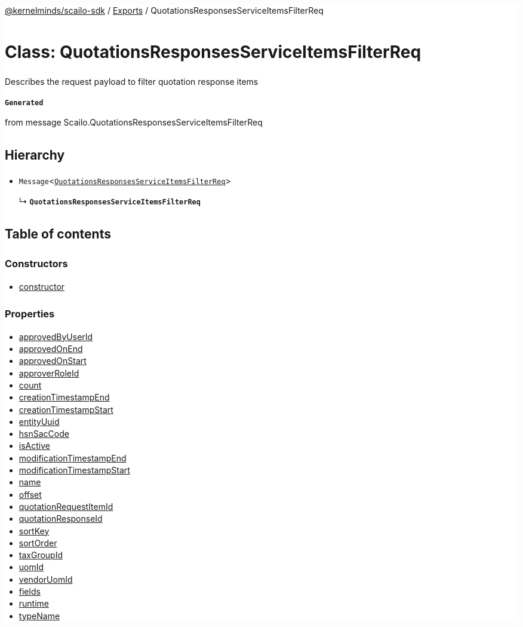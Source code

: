 [@kernelminds/scailo-sdk](../README.md) / [Exports](../modules.md) / QuotationsResponsesServiceItemsFilterReq

# Class: QuotationsResponsesServiceItemsFilterReq

Describes the request payload to filter quotation response items

**`Generated`**

from message Scailo.QuotationsResponsesServiceItemsFilterReq

## Hierarchy

- `Message`\<[`QuotationsResponsesServiceItemsFilterReq`](QuotationsResponsesServiceItemsFilterReq.md)\>

  ↳ **`QuotationsResponsesServiceItemsFilterReq`**

## Table of contents

### Constructors

- [constructor](QuotationsResponsesServiceItemsFilterReq.md#constructor)

### Properties

- [approvedByUserId](QuotationsResponsesServiceItemsFilterReq.md#approvedbyuserid)
- [approvedOnEnd](QuotationsResponsesServiceItemsFilterReq.md#approvedonend)
- [approvedOnStart](QuotationsResponsesServiceItemsFilterReq.md#approvedonstart)
- [approverRoleId](QuotationsResponsesServiceItemsFilterReq.md#approverroleid)
- [count](QuotationsResponsesServiceItemsFilterReq.md#count)
- [creationTimestampEnd](QuotationsResponsesServiceItemsFilterReq.md#creationtimestampend)
- [creationTimestampStart](QuotationsResponsesServiceItemsFilterReq.md#creationtimestampstart)
- [entityUuid](QuotationsResponsesServiceItemsFilterReq.md#entityuuid)
- [hsnSacCode](QuotationsResponsesServiceItemsFilterReq.md#hsnsaccode)
- [isActive](QuotationsResponsesServiceItemsFilterReq.md#isactive)
- [modificationTimestampEnd](QuotationsResponsesServiceItemsFilterReq.md#modificationtimestampend)
- [modificationTimestampStart](QuotationsResponsesServiceItemsFilterReq.md#modificationtimestampstart)
- [name](QuotationsResponsesServiceItemsFilterReq.md#name)
- [offset](QuotationsResponsesServiceItemsFilterReq.md#offset)
- [quotationRequestItemId](QuotationsResponsesServiceItemsFilterReq.md#quotationrequestitemid)
- [quotationResponseId](QuotationsResponsesServiceItemsFilterReq.md#quotationresponseid)
- [sortKey](QuotationsResponsesServiceItemsFilterReq.md#sortkey)
- [sortOrder](QuotationsResponsesServiceItemsFilterReq.md#sortorder)
- [taxGroupId](QuotationsResponsesServiceItemsFilterReq.md#taxgroupid)
- [uomId](QuotationsResponsesServiceItemsFilterReq.md#uomid)
- [vendorUomId](QuotationsResponsesServiceItemsFilterReq.md#vendoruomid)
- [fields](QuotationsResponsesServiceItemsFilterReq.md#fields)
- [runtime](QuotationsResponsesServiceItemsFilterReq.md#runtime)
- [typeName](QuotationsResponsesServiceItemsFilterReq.md#typename)
